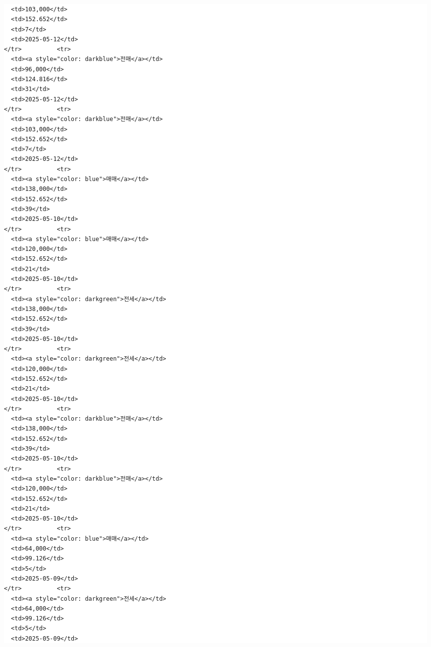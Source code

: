       <td>103,000</td>
      <td>152.652</td>
      <td>7</td>
      <td>2025-05-12</td>
    </tr>          <tr>
      <td><a style="color: darkblue">전매</a></td>
      <td>96,000</td>
      <td>124.816</td>
      <td>31</td>
      <td>2025-05-12</td>
    </tr>          <tr>
      <td><a style="color: darkblue">전매</a></td>
      <td>103,000</td>
      <td>152.652</td>
      <td>7</td>
      <td>2025-05-12</td>
    </tr>          <tr>
      <td><a style="color: blue">매매</a></td>
      <td>138,000</td>
      <td>152.652</td>
      <td>39</td>
      <td>2025-05-10</td>
    </tr>          <tr>
      <td><a style="color: blue">매매</a></td>
      <td>120,000</td>
      <td>152.652</td>
      <td>21</td>
      <td>2025-05-10</td>
    </tr>          <tr>
      <td><a style="color: darkgreen">전세</a></td>
      <td>138,000</td>
      <td>152.652</td>
      <td>39</td>
      <td>2025-05-10</td>
    </tr>          <tr>
      <td><a style="color: darkgreen">전세</a></td>
      <td>120,000</td>
      <td>152.652</td>
      <td>21</td>
      <td>2025-05-10</td>
    </tr>          <tr>
      <td><a style="color: darkblue">전매</a></td>
      <td>138,000</td>
      <td>152.652</td>
      <td>39</td>
      <td>2025-05-10</td>
    </tr>          <tr>
      <td><a style="color: darkblue">전매</a></td>
      <td>120,000</td>
      <td>152.652</td>
      <td>21</td>
      <td>2025-05-10</td>
    </tr>          <tr>
      <td><a style="color: blue">매매</a></td>
      <td>64,000</td>
      <td>99.126</td>
      <td>5</td>
      <td>2025-05-09</td>
    </tr>          <tr>
      <td><a style="color: darkgreen">전세</a></td>
      <td>64,000</td>
      <td>99.126</td>
      <td>5</td>
      <td>2025-05-09</td>